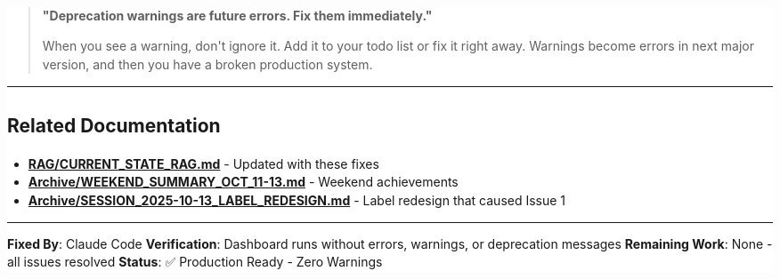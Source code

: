 > **"Deprecation warnings are future errors. Fix them immediately."**
>
> When you see a warning, don't ignore it. Add it to your todo list or fix it right away.
> Warnings become errors in next major version, and then you have a broken production system.

---

## Related Documentation

- **[RAG/CURRENT_STATE_RAG.md](../RAG/CURRENT_STATE_RAG.md)** - Updated with these fixes
- **[Archive/WEEKEND_SUMMARY_OCT_11-13.md](Archive/WEEKEND_SUMMARY_OCT_11-13.md)** - Weekend achievements
- **[Archive/SESSION_2025-10-13_LABEL_REDESIGN.md](Archive/SESSION_2025-10-13_LABEL_REDESIGN.md)** - Label redesign that caused Issue 1

---

**Fixed By**: Claude Code
**Verification**: Dashboard runs without errors, warnings, or deprecation messages
**Remaining Work**: None - all issues resolved
**Status**: ✅ Production Ready - Zero Warnings
